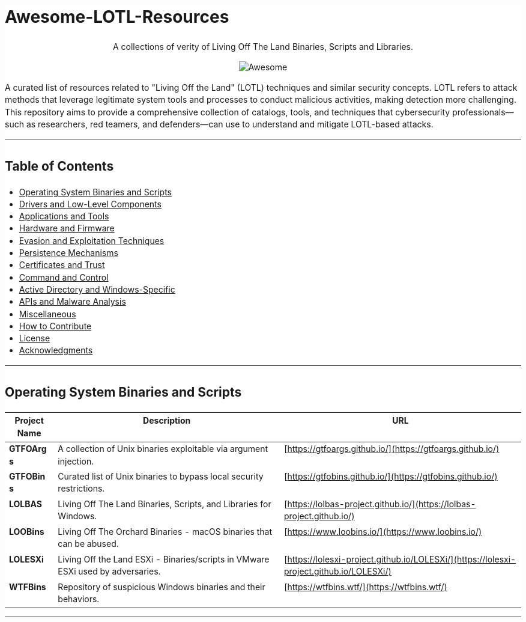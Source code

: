 # Awesome-LOTL-Resources
<p align="center">A collections of verity of Living Off The Land Binaries, Scripts and Libraries.</p>

<p align="center">
	<img src="https://awesome.re/badge.svg" alt="Awesome">
</p>

A curated list of resources related to "Living Off the Land" (LOTL) techniques and similar security concepts. LOTL refers to attack methods that leverage legitimate system tools and processes to conduct malicious activities, making detection more challenging. This repository aims to provide a comprehensive collection of catalogs, tools, and techniques that cybersecurity professionals—such as researchers, red teamers, and defenders—can use to understand and mitigate LOTL-based attacks.


---

## Table of Contents

- [Operating System Binaries and Scripts](#operating-system-binaries-and-scripts)
- [Drivers and Low-Level Components](#drivers-and-low-level-components)
- [Applications and Tools](#applications-and-tools)
- [Hardware and Firmware](#hardware-and-firmware)
- [Evasion and Exploitation Techniques](#evasion-and-exploitation-techniques)
- [Persistence Mechanisms](#persistence-mechanisms)
- [Certificates and Trust](#certificates-and-trust)
- [Command and Control](#command-and-control)
- [Active Directory and Windows-Specific](#active-directory-and-windows-specific)
- [APIs and Malware Analysis](#apis-and-malware-analysis)
- [Miscellaneous](#miscellaneous)
- [How to Contribute](#how-to-contribute)
- [License](#license)
- [Acknowledgments](#acknowledgments)

---

## Operating System Binaries and Scripts

| Project Name      | Description                                                                 | URL                                                        |
|-------------------|-----------------------------------------------------------------------------|------------------------------------------------------------|
| **GTFOArgs**      | A collection of Unix binaries exploitable via argument injection.          | [https://gtfoargs.github.io/](https://gtfoargs.github.io/) |
| **GTFOBins**      | Curated list of Unix binaries to bypass local security restrictions.       | [https://gtfobins.github.io/](https://gtfobins.github.io/) |
| **LOLBAS**        | Living Off The Land Binaries, Scripts, and Libraries for Windows.          | [https://lolbas-project.github.io/](https://lolbas-project.github.io/) |
| **LOOBins**       | Living Off The Orchard Binaries - macOS binaries that can be abused.       | [https://www.loobins.io/](https://www.loobins.io/)         |
| **LOLESXi**       | Living Off the Land ESXi - Binaries/scripts in VMware ESXi used by adversaries. | [https://lolesxi-project.github.io/LOLESXi/](https://lolesxi-project.github.io/LOLESXi/) |
| **WTFBins**       | Repository of suspicious Windows binaries and their behaviors.             | [https://wtfbins.wtf/](https://wtfbins.wtf/)              |

---